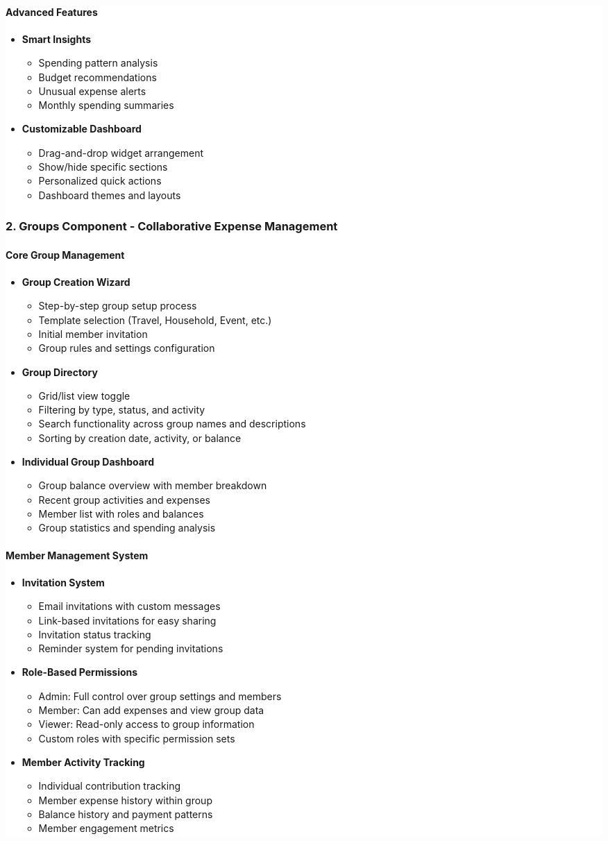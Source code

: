 #### Advanced Features
- **Smart Insights**
  - Spending pattern analysis
  - Budget recommendations
  - Unusual expense alerts
  - Monthly spending summaries

- **Customizable Dashboard**
  - Drag-and-drop widget arrangement
  - Show/hide specific sections
  - Personalized quick actions
  - Dashboard themes and layouts

### 2. Groups Component - Collaborative Expense Management

#### Core Group Management
- **Group Creation Wizard**
  - Step-by-step group setup process
  - Template selection (Travel, Household, Event, etc.)
  - Initial member invitation
  - Group rules and settings configuration

- **Group Directory**
  - Grid/list view toggle
  - Filtering by type, status, and activity
  - Search functionality across group names and descriptions
  - Sorting by creation date, activity, or balance

- **Individual Group Dashboard**
  - Group balance overview with member breakdown
  - Recent group activities and expenses
  - Member list with roles and balances
  - Group statistics and spending analysis

#### Member Management System
- **Invitation System**
  - Email invitations with custom messages
  - Link-based invitations for easy sharing
  - Invitation status tracking
  - Reminder system for pending invitations

- **Role-Based Permissions**
  - Admin: Full control over group settings and members
  - Member: Can add expenses and view group data
  - Viewer: Read-only access to group information
  - Custom roles with specific permission sets

- **Member Activity Tracking**
  - Individual contribution tracking
  - Member expense history within group
  - Balance history and payment patterns
  - Member engagement metrics
